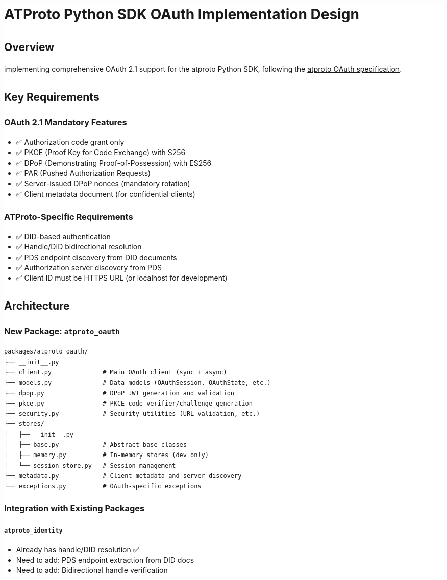# ATProto Python SDK OAuth Implementation Design

## Overview

implementing comprehensive OAuth 2.1 support for the atproto Python SDK, following the [atproto OAuth specification](https://atproto.com/specs/oauth).

## Key Requirements

### OAuth 2.1 Mandatory Features
- ✅ Authorization code grant only
- ✅ PKCE (Proof Key for Code Exchange) with S256
- ✅ DPoP (Demonstrating Proof-of-Possession) with ES256
- ✅ PAR (Pushed Authorization Requests)
- ✅ Server-issued DPoP nonces (mandatory rotation)
- ✅ Client metadata document (for confidential clients)

### ATProto-Specific Requirements
- ✅ DID-based authentication
- ✅ Handle/DID bidirectional resolution
- ✅ PDS endpoint discovery from DID documents
- ✅ Authorization server discovery from PDS
- ✅ Client ID must be HTTPS URL (or localhost for development)

## Architecture

### New Package: `atproto_oauth`

```
packages/atproto_oauth/
├── __init__.py
├── client.py              # Main OAuth client (sync + async)
├── models.py              # Data models (OAuthSession, OAuthState, etc.)
├── dpop.py                # DPoP JWT generation and validation
├── pkce.py                # PKCE code verifier/challenge generation
├── security.py            # Security utilities (URL validation, etc.)
├── stores/
│   ├── __init__.py
│   ├── base.py            # Abstract base classes
│   ├── memory.py          # In-memory stores (dev only)
│   └── session_store.py   # Session management
├── metadata.py            # Client metadata and server discovery
└── exceptions.py          # OAuth-specific exceptions
```

### Integration with Existing Packages

#### `atproto_identity`
- Already has handle/DID resolution ✅
- Need to add: PDS endpoint extraction from DID docs
- Need to add: Bidirectional handle verification
